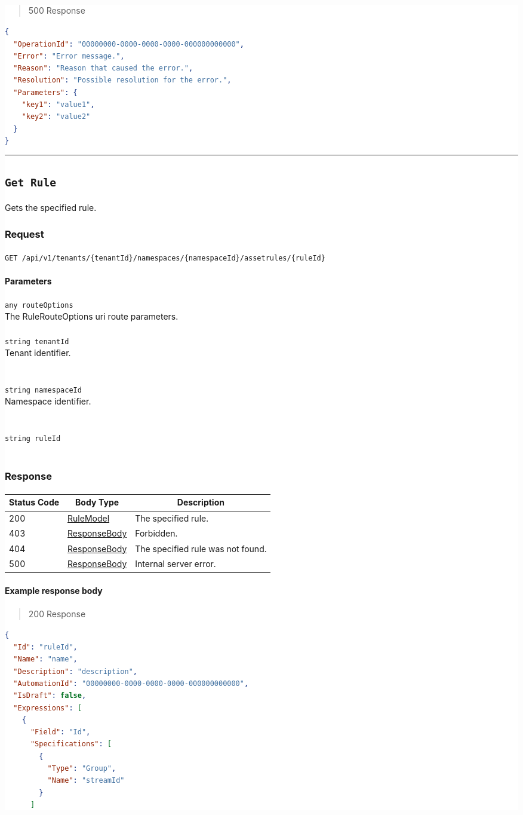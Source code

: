 > 500 Response

```json
{
  "OperationId": "00000000-0000-0000-0000-000000000000",
  "Error": "Error message.",
  "Reason": "Reason that caused the error.",
  "Resolution": "Possible resolution for the error.",
  "Parameters": {
    "key1": "value1",
    "key2": "value2"
  }
}
```

---

## `Get Rule`

<a id="opIdAssetRules_Get Rule"></a>

Gets the specified rule.

### Request
```text 
GET /api/v1/tenants/{tenantId}/namespaces/{namespaceId}/assetrules/{ruleId}
```

#### Parameters

`any routeOptions`
<br/>The RuleRouteOptions uri route parameters.<br/><br/>`string tenantId`
<br/>Tenant identifier.<br/><br/><br/>`string namespaceId`
<br/>Namespace identifier.<br/><br/><br/>`string ruleId`
<br/><br/>

### Response

|Status Code|Body Type|Description|
|---|---|---|
|200|[RuleModel](#schemarulemodel)|The specified rule.|
|403|[ResponseBody](#schemaresponsebody)|Forbidden.|
|404|[ResponseBody](#schemaresponsebody)|The specified rule was not found.|
|500|[ResponseBody](#schemaresponsebody)|Internal server error.|

#### Example response body
> 200 Response

```json
{
  "Id": "ruleId",
  "Name": "name",
  "Description": "description",
  "AutomationId": "00000000-0000-0000-0000-000000000000",
  "IsDraft": false,
  "Expressions": [
    {
      "Field": "Id",
      "Specifications": [
        {
          "Type": "Group",
          "Name": "streamId"
        }
      ]
```